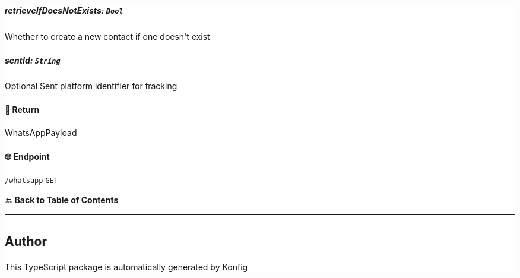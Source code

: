 
##### retrieveIfDoesNotExists: `Bool`<a id="retrieveifdoesnotexists-bool"></a>

Whether to create a new contact if one doesn't exist


##### sentId: `String`<a id="sentid-string"></a>

Optional Sent platform identifier for tracking


#### 🔄 Return<a id="🔄-return"></a>

[WhatsAppPayload](./Sentdm/Models/WhatsAppPayload.swift)

#### 🌐 Endpoint<a id="🌐-endpoint"></a>

`/whatsapp` `GET`

[🔙 **Back to Table of Contents**](#table-of-contents)

---



## Author<a id="author"></a>
This TypeScript package is automatically generated by [Konfig](https://konfigthis.com)
